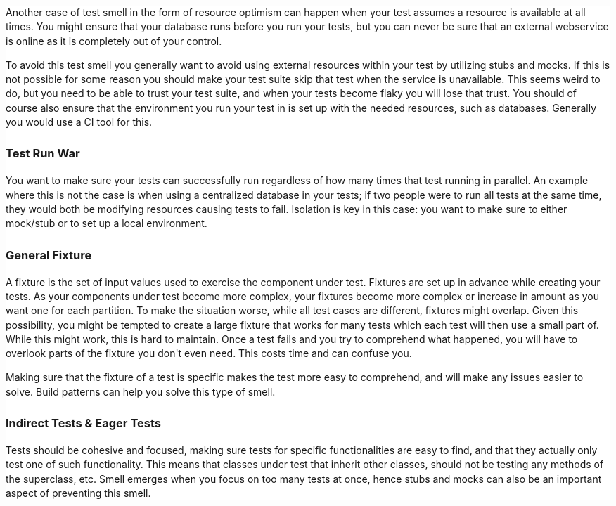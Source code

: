 Another case of test smell in the form of resource optimism can happen when your test assumes a resource is available at
all times. You might ensure that your database runs before you run your tests, but you can never be sure that an
external webservice is online as it is completely out of your control.

To avoid this test smell you generally want to avoid using external resources within your test by utilizing stubs and
mocks. If this is not possible for some reason you should make your test suite skip that test when the service is
unavailable. This seems weird to do, but you need to be able to trust your test suite, and when your tests become flaky
you will lose that trust. You should of course also ensure that the environment you run your test in is set up with the
needed resources, such as databases. Generally you would use a CI tool for this.

### Test Run War
You want to make sure your tests can successfully run regardless of how many times that test running in parallel. An
example where this is not the case is when using a centralized database in your tests; if two people were to run
all tests at the same time, they would both be modifying resources causing tests to fail. Isolation is key in this case:
you want to make sure to either mock/stub or to set up a local environment.

### General Fixture
A fixture is the set of input values used to exercise the component under test. Fixtures are set up in advance while
creating your tests. As your components under test become more complex, your fixtures become more complex or increase in
amount as you want one for each partition. To make the situation worse, while all test cases are different, fixtures
might overlap. Given this possibility, you might be tempted to create a large fixture that works for many tests which
each test will then use a small part of. While this might work, this is hard to maintain. Once a test fails and you try
to comprehend what happened, you will have to overlook parts of the fixture you don't even need. This costs time and can
confuse you.

Making sure that the fixture of a test is specific makes the test more easy to comprehend, and will make any issues
easier to solve. Build patterns can help you solve this type of smell.

### Indirect Tests & Eager Tests
Tests should be cohesive and focused, making sure tests for specific functionalities are easy to find, and that they
actually only test one of such functionality. This means that classes under test that inherit other classes, should not
be testing any methods of the superclass, etc. Smell emerges when you focus on too many tests at once, hence stubs and
mocks can also be an important aspect of preventing this smell.
